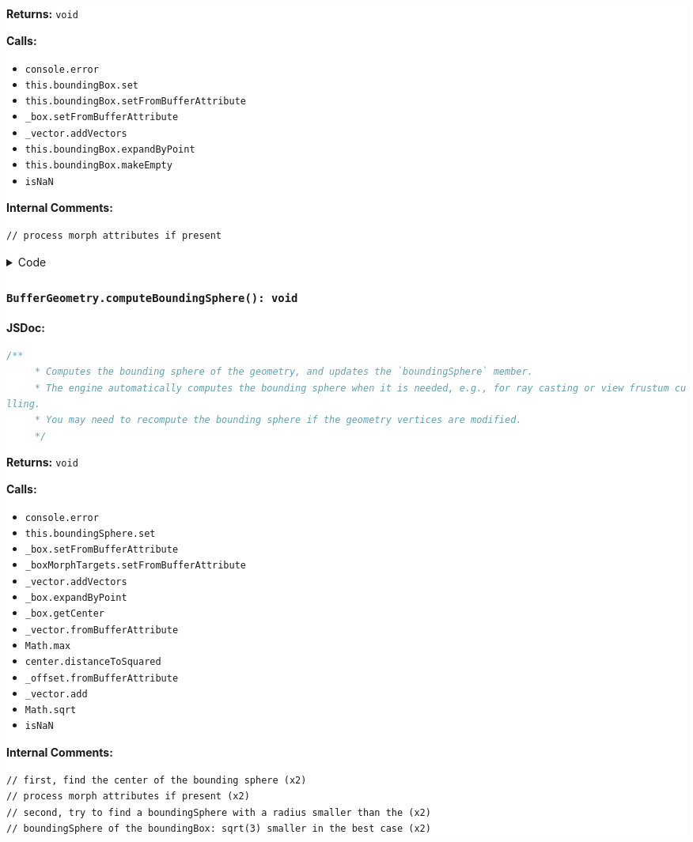 **Returns:** `void`

**Calls:**

- `console.error`
- `this.boundingBox.set`
- `this.boundingBox.setFromBufferAttribute`
- `_box.setFromBufferAttribute`
- `_vector.addVectors`
- `this.boundingBox.expandByPoint`
- `this.boundingBox.makeEmpty`
- `isNaN`

**Internal Comments:**
```
// process morph attributes if present
```

<details><summary>Code</summary></details>

### `BufferGeometry.computeBoundingSphere(): void`

**JSDoc:**
```typescript
/**
	 * Computes the bounding sphere of the geometry, and updates the `boundingSphere` member.
	 * The engine automatically computes the bounding sphere when it is needed, e.g., for ray casting or view frustum culling.
	 * You may need to recompute the bounding sphere if the geometry vertices are modified.
	 */
```

**Returns:** `void`

**Calls:**

- `console.error`
- `this.boundingSphere.set`
- `_box.setFromBufferAttribute`
- `_boxMorphTargets.setFromBufferAttribute`
- `_vector.addVectors`
- `_box.expandByPoint`
- `_box.getCenter`
- `_vector.fromBufferAttribute`
- `Math.max`
- `center.distanceToSquared`
- `_offset.fromBufferAttribute`
- `_vector.add`
- `Math.sqrt`
- `isNaN`

**Internal Comments:**
```
// first, find the center of the bounding sphere (x2)
// process morph attributes if present (x2)
// second, try to find a boundingSphere with a radius smaller than the (x2)
// boundingSphere of the boundingBox: sqrt(3) smaller in the best case (x2)
```
